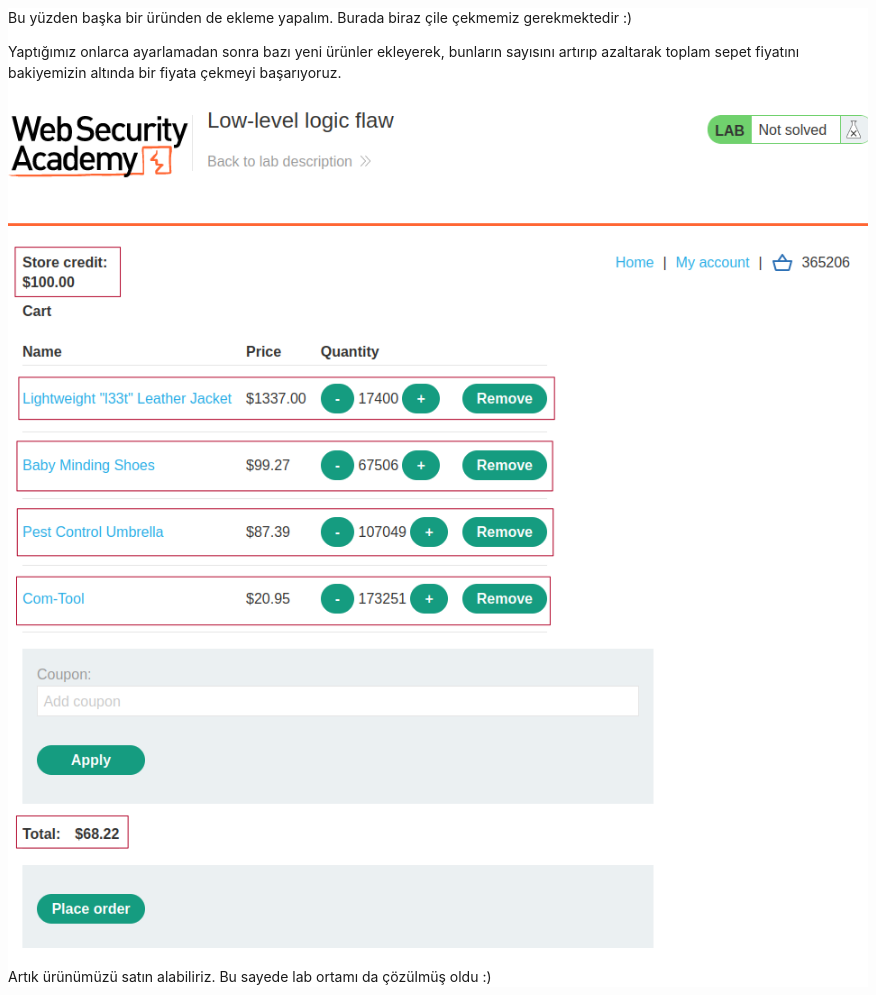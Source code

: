 Bu yüzden başka bir üründen de ekleme yapalım. Burada biraz çile çekmemiz gerekmektedir :)

Yaptığımız onlarca ayarlamadan sonra bazı yeni ürünler ekleyerek, bunların sayısını artırıp azaltarak toplam sepet fiyatını bakiyemizin altında bir fiyata çekmeyi başarıyoruz. 

![Untitled](0x14-e3d5610b147c47c69793fa5e6472953f/Untitled-22.png)

Artık ürünümüzü satın alabiliriz. Bu sayede lab ortamı da çözülmüş oldu :) 
